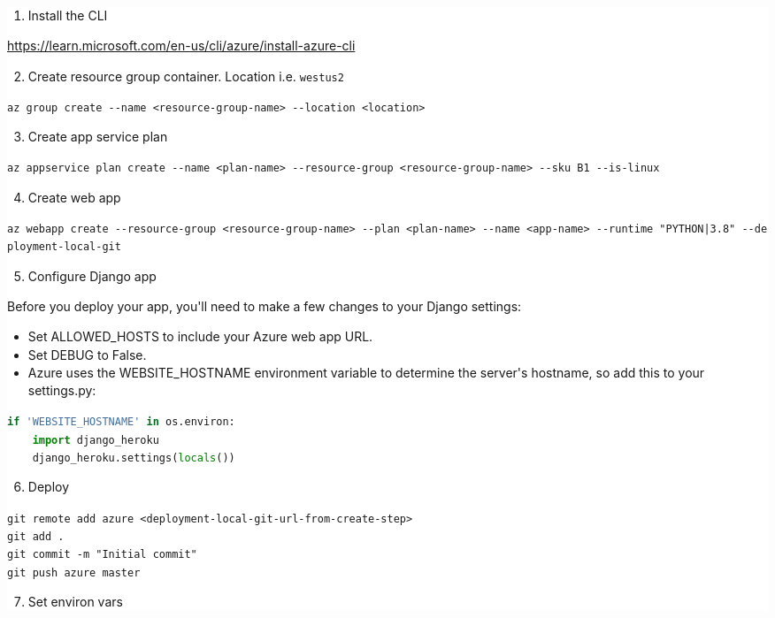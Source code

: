 1. Install the CLI

<https://learn.microsoft.com/en-us/cli/azure/install-azure-cli>

2. Create resource group container. Location i.e. `westus2`

```
az group create --name <resource-group-name> --location <location>
```

3. Create app service plan

```
az appservice plan create --name <plan-name> --resource-group <resource-group-name> --sku B1 --is-linux
```

4. Create web app

```
az webapp create --resource-group <resource-group-name> --plan <plan-name> --name <app-name> --runtime "PYTHON|3.8" --deployment-local-git
```

5. Configure Django app

Before you deploy your app, you'll need to make a few changes to your Django settings:

* Set ALLOWED_HOSTS to include your Azure web app URL.
* Set DEBUG to False.
* Azure uses the WEBSITE_HOSTNAME environment variable to determine the server's hostname, so add this to your settings.py:

```py
if 'WEBSITE_HOSTNAME' in os.environ:
    import django_heroku
    django_heroku.settings(locals())
```

6. Deploy

```
git remote add azure <deployment-local-git-url-from-create-step>
git add .
git commit -m "Initial commit"
git push azure master
```

7. Set environ vars
